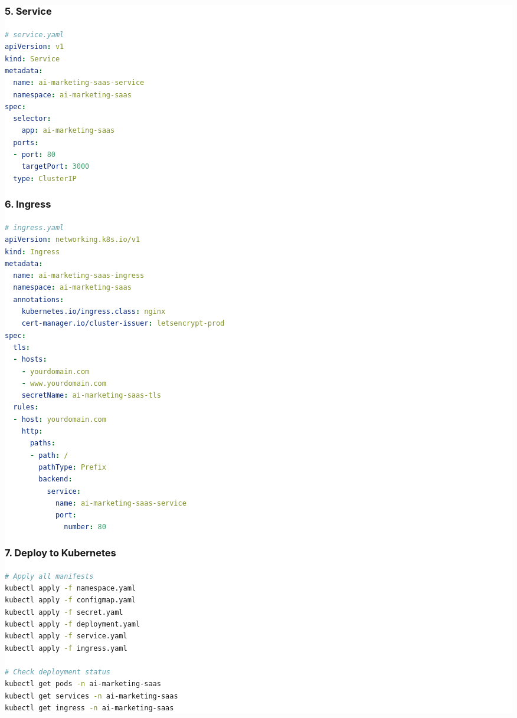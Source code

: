 ```yaml
```

### **5. Service**
```yaml
# service.yaml
apiVersion: v1
kind: Service
metadata:
  name: ai-marketing-saas-service
  namespace: ai-marketing-saas
spec:
  selector:
    app: ai-marketing-saas
  ports:
  - port: 80
    targetPort: 3000
  type: ClusterIP
```

### **6. Ingress**
```yaml
# ingress.yaml
apiVersion: networking.k8s.io/v1
kind: Ingress
metadata:
  name: ai-marketing-saas-ingress
  namespace: ai-marketing-saas
  annotations:
    kubernetes.io/ingress.class: nginx
    cert-manager.io/cluster-issuer: letsencrypt-prod
spec:
  tls:
  - hosts:
    - yourdomain.com
    - www.yourdomain.com
    secretName: ai-marketing-saas-tls
  rules:
  - host: yourdomain.com
    http:
      paths:
      - path: /
        pathType: Prefix
        backend:
          service:
            name: ai-marketing-saas-service
            port:
              number: 80
```

### **7. Deploy to Kubernetes**
```bash
# Apply all manifests
kubectl apply -f namespace.yaml
kubectl apply -f configmap.yaml
kubectl apply -f secret.yaml
kubectl apply -f deployment.yaml
kubectl apply -f service.yaml
kubectl apply -f ingress.yaml

# Check deployment status
kubectl get pods -n ai-marketing-saas
kubectl get services -n ai-marketing-saas
kubectl get ingress -n ai-marketing-saas
```